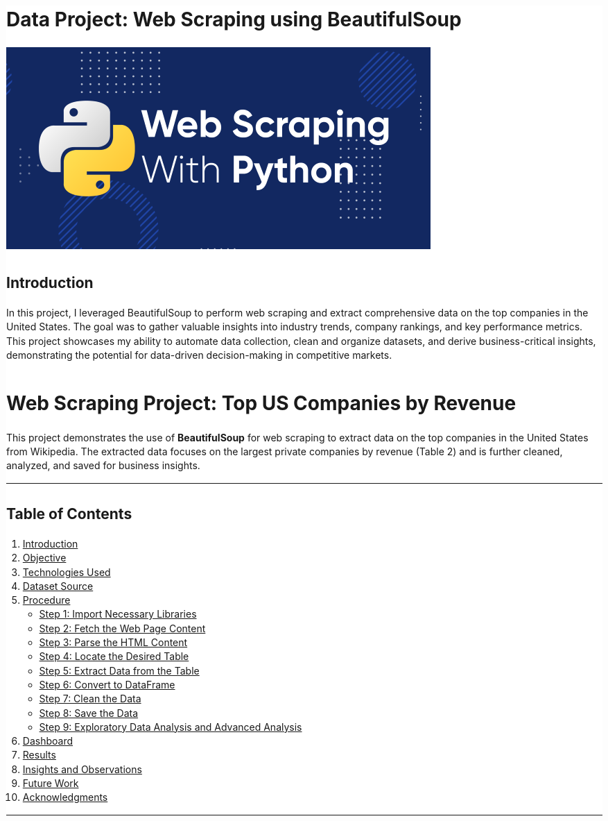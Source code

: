 # Data Project: Web Scraping using BeautifulSoup
![Logo](https://github.com/SammieBarasa77/web_scraping/blob/main/assets/images/original_2.png)

## Introduction
In this project, I leveraged BeautifulSoup to perform web scraping and extract comprehensive data on the top companies in the United States. The goal was to gather valuable insights into industry trends, company rankings, and key performance metrics. This project showcases my ability to automate data collection, clean and organize datasets, and derive business-critical insights, demonstrating the potential for data-driven decision-making in competitive markets.

# Web Scraping Project: Top US Companies by Revenue

This project demonstrates the use of **BeautifulSoup** for web scraping to extract data on the top companies in the United States from Wikipedia. The extracted data focuses on the largest private companies by revenue (Table 2) and is further cleaned, analyzed, and saved for business insights.

---

## Table of Contents
1. [Introduction](#introduction)  
2. [Objective](#objective)  
3. [Technologies Used](#technologies-used)  
4. [Dataset Source](#dataset-source)  
5. [Procedure](#procedure)  
    - [Step 1: Import Necessary Libraries](#step-1-import-necessary-libraries)  
    - [Step 2: Fetch the Web Page Content](#step-2-fetch-the-web-page-content)  
    - [Step 3: Parse the HTML Content](#step-3-parse-the-html-content)  
    - [Step 4: Locate the Desired Table](#step-4-locate-the-desired-table)  
    - [Step 5: Extract Data from the Table](#step-5-extract-data-from-the-table)  
    - [Step 6: Convert to DataFrame](#step-6-convert-to-dataframe)  
    - [Step 7: Clean the Data](#step-7-clean-the-data)  
    - [Step 8: Save the Data](#step-8-save-the-data)
    - [Step 9: Exploratory Data Analysis and Advanced Analysis](#step-9-exploratory-data-analysis-and-advanced-analysis)
6. [Dashboard](#dashboard)
7. [Results](#results)  
8. [Insights and Observations](#insights-and-observations)  
9. [Future Work](#future-work)  
10. [Acknowledgments](#acknowledgments)

---